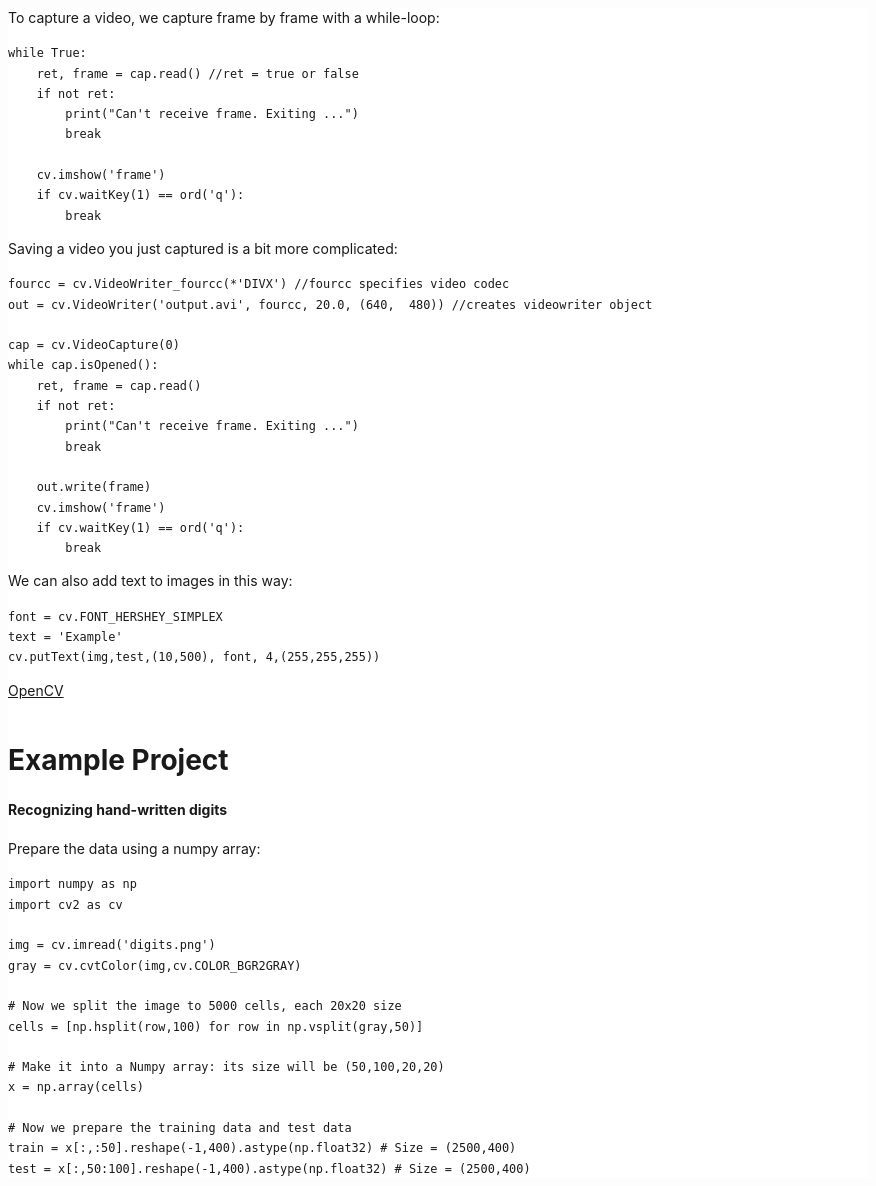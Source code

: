 To capture a video, we capture frame by frame with a while-loop:
```
while True:
    ret, frame = cap.read() //ret = true or false
    if not ret:
        print("Can't receive frame. Exiting ...")
        break
 
    cv.imshow('frame')
    if cv.waitKey(1) == ord('q'):
        break
```

Saving a video you just captured is a bit more complicated:

```
fourcc = cv.VideoWriter_fourcc(*'DIVX') //fourcc specifies video codec
out = cv.VideoWriter('output.avi', fourcc, 20.0, (640,  480)) //creates videowriter object

cap = cv.VideoCapture(0)
while cap.isOpened():
    ret, frame = cap.read()
    if not ret:
        print("Can't receive frame. Exiting ...")
        break

    out.write(frame)
    cv.imshow('frame')
    if cv.waitKey(1) == ord('q'):
        break
```

We can also add text to images in this way:
```
font = cv.FONT_HERSHEY_SIMPLEX
text = 'Example'
cv.putText(img,test,(10,500), font, 4,(255,255,255))
```


[OpenCV](https://docs.opencv.org/4.x/db/d27/tutorial_py_table_of_contents_feature2d.html)


# Example Project

#### Recognizing hand-written digits

Prepare the data using a numpy array:
```
import numpy as np
import cv2 as cv

img = cv.imread('digits.png')
gray = cv.cvtColor(img,cv.COLOR_BGR2GRAY)

# Now we split the image to 5000 cells, each 20x20 size
cells = [np.hsplit(row,100) for row in np.vsplit(gray,50)]

# Make it into a Numpy array: its size will be (50,100,20,20)
x = np.array(cells)

# Now we prepare the training data and test data
train = x[:,:50].reshape(-1,400).astype(np.float32) # Size = (2500,400)
test = x[:,50:100].reshape(-1,400).astype(np.float32) # Size = (2500,400)
```

